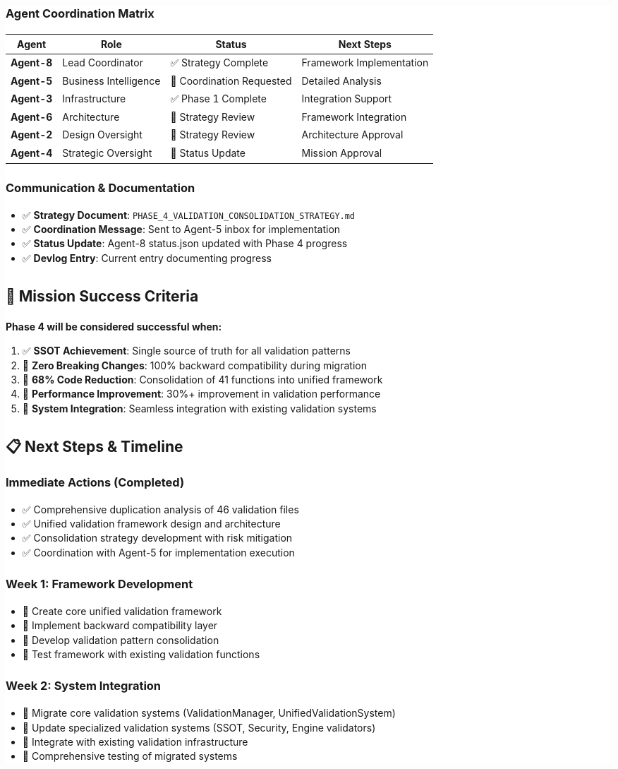 ### **Agent Coordination Matrix**
| Agent | Role | Status | Next Steps |
|-------|------|--------|------------|
| **Agent-8** | Lead Coordinator | ✅ Strategy Complete | Framework Implementation |
| **Agent-5** | Business Intelligence | 🔄 Coordination Requested | Detailed Analysis |
| **Agent-3** | Infrastructure | ✅ Phase 1 Complete | Integration Support |
| **Agent-6** | Architecture | 🔄 Strategy Review | Framework Integration |
| **Agent-2** | Design Oversight | 🔄 Strategy Review | Architecture Approval |
| **Agent-4** | Strategic Oversight | 🔄 Status Update | Mission Approval |

### **Communication & Documentation**
- ✅ **Strategy Document**: `PHASE_4_VALIDATION_CONSOLIDATION_STRATEGY.md`
- ✅ **Coordination Message**: Sent to Agent-5 inbox for implementation
- ✅ **Status Update**: Agent-8 status.json updated with Phase 4 progress
- ✅ **Devlog Entry**: Current entry documenting progress

## 🎯 **Mission Success Criteria**

**Phase 4 will be considered successful when:**
1. ✅ **SSOT Achievement**: Single source of truth for all validation patterns
2. 🔄 **Zero Breaking Changes**: 100% backward compatibility during migration
3. 🔄 **68% Code Reduction**: Consolidation of 41 functions into unified framework
4. 🔄 **Performance Improvement**: 30%+ improvement in validation performance
5. 🔄 **System Integration**: Seamless integration with existing validation systems

## 📋 **Next Steps & Timeline**

### **Immediate Actions (Completed)**
- ✅ Comprehensive duplication analysis of 46 validation files
- ✅ Unified validation framework design and architecture
- ✅ Consolidation strategy development with risk mitigation
- ✅ Coordination with Agent-5 for implementation execution

### **Week 1: Framework Development**
- 🔄 Create core unified validation framework
- 🔄 Implement backward compatibility layer
- 🔄 Develop validation pattern consolidation
- 🔄 Test framework with existing validation functions

### **Week 2: System Integration**
- 🔄 Migrate core validation systems (ValidationManager, UnifiedValidationSystem)
- 🔄 Update specialized validation systems (SSOT, Security, Engine validators)
- 🔄 Integrate with existing validation infrastructure
- 🔄 Comprehensive testing of migrated systems
